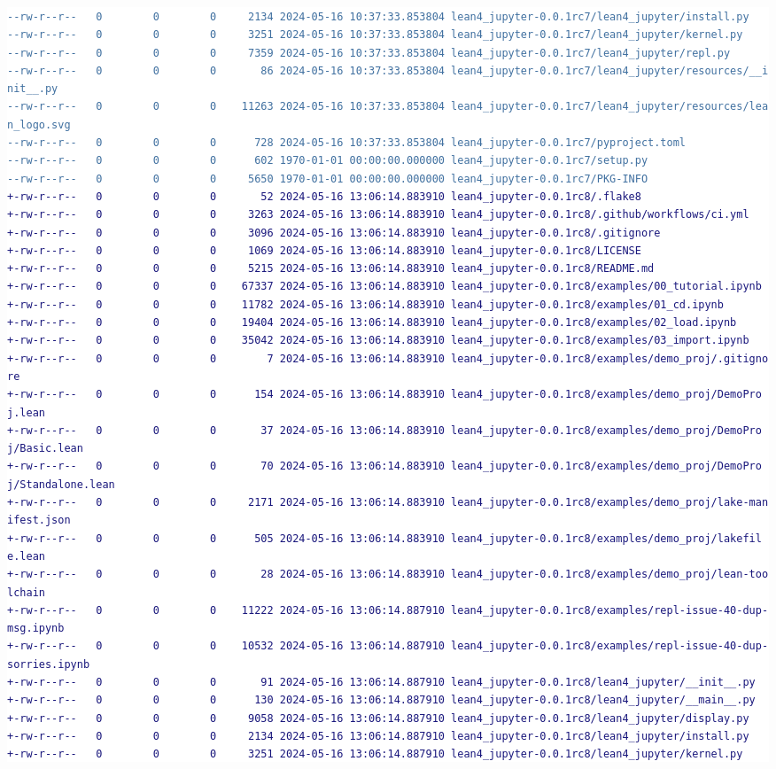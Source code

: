 ```diff
--rw-r--r--   0        0        0     2134 2024-05-16 10:37:33.853804 lean4_jupyter-0.0.1rc7/lean4_jupyter/install.py
--rw-r--r--   0        0        0     3251 2024-05-16 10:37:33.853804 lean4_jupyter-0.0.1rc7/lean4_jupyter/kernel.py
--rw-r--r--   0        0        0     7359 2024-05-16 10:37:33.853804 lean4_jupyter-0.0.1rc7/lean4_jupyter/repl.py
--rw-r--r--   0        0        0       86 2024-05-16 10:37:33.853804 lean4_jupyter-0.0.1rc7/lean4_jupyter/resources/__init__.py
--rw-r--r--   0        0        0    11263 2024-05-16 10:37:33.853804 lean4_jupyter-0.0.1rc7/lean4_jupyter/resources/lean_logo.svg
--rw-r--r--   0        0        0      728 2024-05-16 10:37:33.853804 lean4_jupyter-0.0.1rc7/pyproject.toml
--rw-r--r--   0        0        0      602 1970-01-01 00:00:00.000000 lean4_jupyter-0.0.1rc7/setup.py
--rw-r--r--   0        0        0     5650 1970-01-01 00:00:00.000000 lean4_jupyter-0.0.1rc7/PKG-INFO
+-rw-r--r--   0        0        0       52 2024-05-16 13:06:14.883910 lean4_jupyter-0.0.1rc8/.flake8
+-rw-r--r--   0        0        0     3263 2024-05-16 13:06:14.883910 lean4_jupyter-0.0.1rc8/.github/workflows/ci.yml
+-rw-r--r--   0        0        0     3096 2024-05-16 13:06:14.883910 lean4_jupyter-0.0.1rc8/.gitignore
+-rw-r--r--   0        0        0     1069 2024-05-16 13:06:14.883910 lean4_jupyter-0.0.1rc8/LICENSE
+-rw-r--r--   0        0        0     5215 2024-05-16 13:06:14.883910 lean4_jupyter-0.0.1rc8/README.md
+-rw-r--r--   0        0        0    67337 2024-05-16 13:06:14.883910 lean4_jupyter-0.0.1rc8/examples/00_tutorial.ipynb
+-rw-r--r--   0        0        0    11782 2024-05-16 13:06:14.883910 lean4_jupyter-0.0.1rc8/examples/01_cd.ipynb
+-rw-r--r--   0        0        0    19404 2024-05-16 13:06:14.883910 lean4_jupyter-0.0.1rc8/examples/02_load.ipynb
+-rw-r--r--   0        0        0    35042 2024-05-16 13:06:14.883910 lean4_jupyter-0.0.1rc8/examples/03_import.ipynb
+-rw-r--r--   0        0        0        7 2024-05-16 13:06:14.883910 lean4_jupyter-0.0.1rc8/examples/demo_proj/.gitignore
+-rw-r--r--   0        0        0      154 2024-05-16 13:06:14.883910 lean4_jupyter-0.0.1rc8/examples/demo_proj/DemoProj.lean
+-rw-r--r--   0        0        0       37 2024-05-16 13:06:14.883910 lean4_jupyter-0.0.1rc8/examples/demo_proj/DemoProj/Basic.lean
+-rw-r--r--   0        0        0       70 2024-05-16 13:06:14.883910 lean4_jupyter-0.0.1rc8/examples/demo_proj/DemoProj/Standalone.lean
+-rw-r--r--   0        0        0     2171 2024-05-16 13:06:14.883910 lean4_jupyter-0.0.1rc8/examples/demo_proj/lake-manifest.json
+-rw-r--r--   0        0        0      505 2024-05-16 13:06:14.883910 lean4_jupyter-0.0.1rc8/examples/demo_proj/lakefile.lean
+-rw-r--r--   0        0        0       28 2024-05-16 13:06:14.883910 lean4_jupyter-0.0.1rc8/examples/demo_proj/lean-toolchain
+-rw-r--r--   0        0        0    11222 2024-05-16 13:06:14.887910 lean4_jupyter-0.0.1rc8/examples/repl-issue-40-dup-msg.ipynb
+-rw-r--r--   0        0        0    10532 2024-05-16 13:06:14.887910 lean4_jupyter-0.0.1rc8/examples/repl-issue-40-dup-sorries.ipynb
+-rw-r--r--   0        0        0       91 2024-05-16 13:06:14.887910 lean4_jupyter-0.0.1rc8/lean4_jupyter/__init__.py
+-rw-r--r--   0        0        0      130 2024-05-16 13:06:14.887910 lean4_jupyter-0.0.1rc8/lean4_jupyter/__main__.py
+-rw-r--r--   0        0        0     9058 2024-05-16 13:06:14.887910 lean4_jupyter-0.0.1rc8/lean4_jupyter/display.py
+-rw-r--r--   0        0        0     2134 2024-05-16 13:06:14.887910 lean4_jupyter-0.0.1rc8/lean4_jupyter/install.py
+-rw-r--r--   0        0        0     3251 2024-05-16 13:06:14.887910 lean4_jupyter-0.0.1rc8/lean4_jupyter/kernel.py
```
